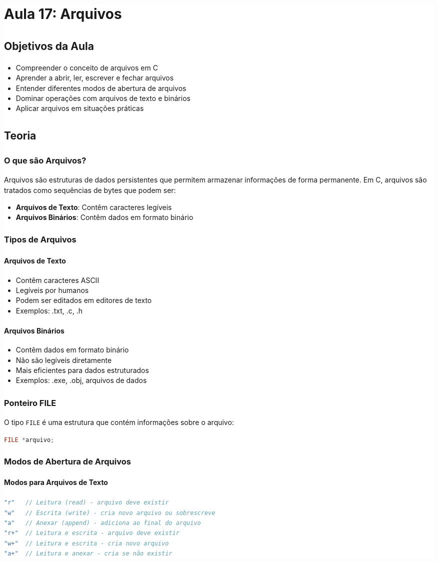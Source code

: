 # Aula 17: Arquivos

## Objetivos da Aula
- Compreender o conceito de arquivos em C
- Aprender a abrir, ler, escrever e fechar arquivos
- Entender diferentes modos de abertura de arquivos
- Dominar operações com arquivos de texto e binários
- Aplicar arquivos em situações práticas

## Teoria

### O que são Arquivos?
Arquivos são estruturas de dados persistentes que permitem armazenar informações de forma permanente. Em C, arquivos são tratados como sequências de bytes que podem ser:
- **Arquivos de Texto**: Contêm caracteres legíveis
- **Arquivos Binários**: Contêm dados em formato binário

### Tipos de Arquivos

#### Arquivos de Texto
- Contêm caracteres ASCII
- Legíveis por humanos
- Podem ser editados em editores de texto
- Exemplos: .txt, .c, .h

#### Arquivos Binários
- Contêm dados em formato binário
- Não são legíveis diretamente
- Mais eficientes para dados estruturados
- Exemplos: .exe, .obj, arquivos de dados

### Ponteiro FILE
O tipo `FILE` é uma estrutura que contém informações sobre o arquivo:
```c
FILE *arquivo;
```

### Modos de Abertura de Arquivos

#### Modos para Arquivos de Texto
```c
"r"   // Leitura (read) - arquivo deve existir
"w"   // Escrita (write) - cria novo arquivo ou sobrescreve
"a"   // Anexar (append) - adiciona ao final do arquivo
"r+"  // Leitura e escrita - arquivo deve existir
"w+"  // Leitura e escrita - cria novo arquivo
"a+"  // Leitura e anexar - cria se não existir
```
